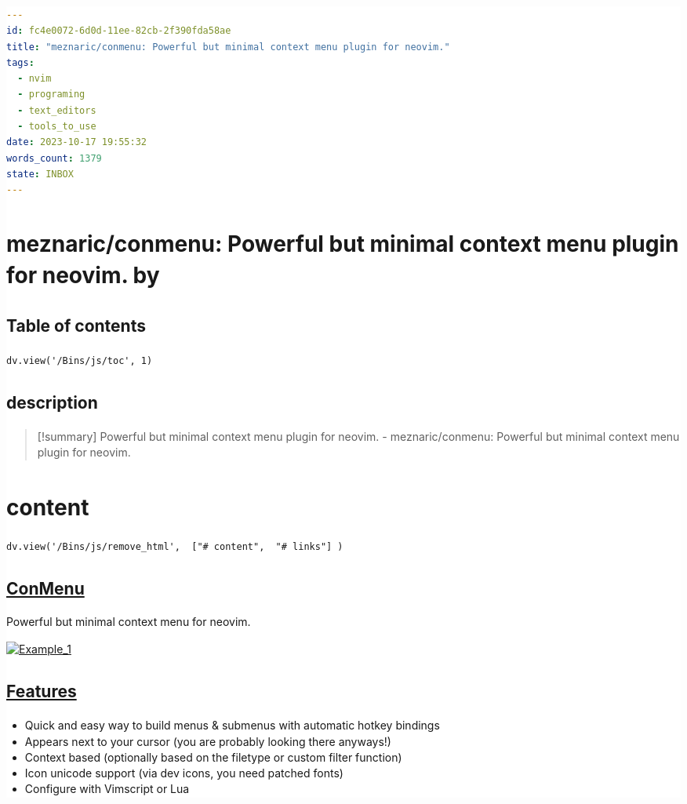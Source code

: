 ```yaml
---
id: fc4e0072-6d0d-11ee-82cb-2f390fda58ae
title: "meznaric/conmenu: Powerful but minimal context menu plugin for neovim."
tags:
  - nvim
  - programing
  - text_editors
  - tools_to_use
date: 2023-10-17 19:55:32
words_count: 1379
state: INBOX
---
```


# meznaric/conmenu: Powerful but minimal context menu plugin for neovim. by 
## Table of contents
```dataviewjs 
dv.view('/Bins/js/toc', 1) 
```


## description
>[!summary] 
> Powerful but minimal context menu plugin for neovim. - meznaric/conmenu: Powerful but minimal context menu plugin for neovim.


# content
```dataviewjs 
dv.view('/Bins/js/remove_html',  ["# content",  "# links"] ) 
```
## [ConMenu](#conmenu)

Powerful but minimal context menu for neovim.

[![Example_1](https://proxy-prod.omnivore-image-cache.app/0x0,sKOpDIUY8bUkNjeHha5sIwigKe11NGL05wjJbhl3D6Dk/https://github.com/meznaric/conmenu/raw/master/example.jpg)](https://github.com/meznaric/conmenu/blob/master/example.jpg)

## [Features](#features)

* Quick and easy way to build menus & submenus with automatic hotkey bindings
* Appears next to your cursor (you are probably looking there anyways!)
* Context based (optionally based on the filetype or custom filter function)
* Icon unicode support (via dev icons, you need patched fonts)
* Configure with Vimscript or Lua
